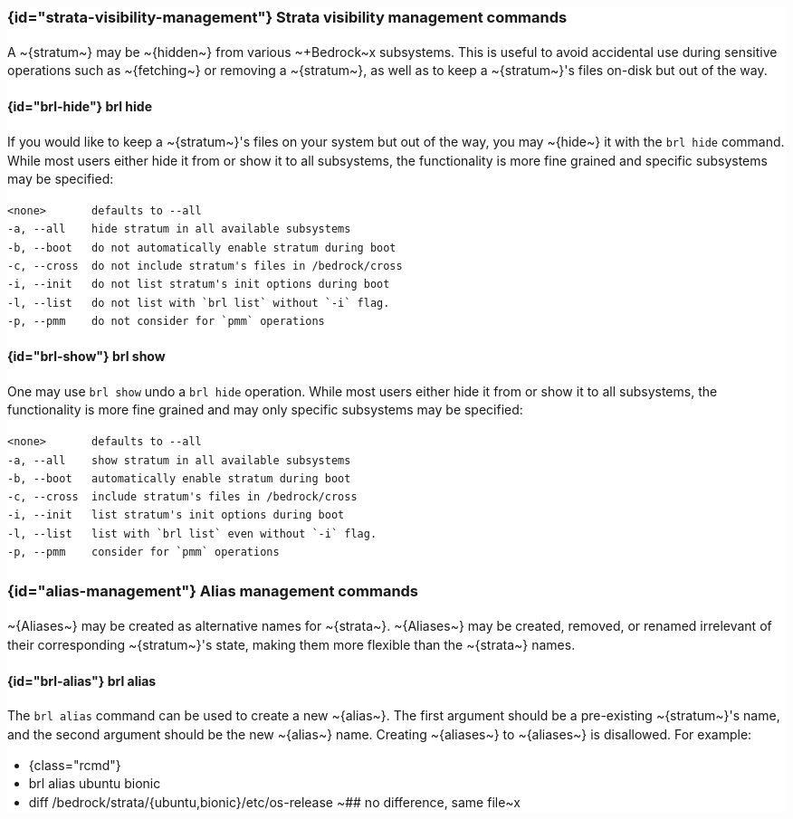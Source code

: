 ### {id="strata-visibility-management"} Strata visibility management commands

A ~{stratum~} may be ~{hidden~} from various ~+Bedrock~x subsystems.  This is
useful to avoid accidental use during sensitive operations such as ~{fetching~}
or removing a ~{stratum~}, as well as to keep a ~{stratum~}'s files on-disk but
out of the way.

#### {id="brl-hide"} brl hide

If you would like to keep a ~{stratum~}'s files on your system but out of the
way, you may ~{hide~} it with the `brl hide` command.  While most users either
hide it from or show it to all subsystems, the functionality is more fine
grained and specific subsystems may be specified:

	<none>       defaults to --all
	-a, --all    hide stratum in all available subsystems
	-b, --boot   do not automatically enable stratum during boot
	-c, --cross  do not include stratum's files in /bedrock/cross
	-i, --init   do not list stratum's init options during boot
	-l, --list   do not list with `brl list` without `-i` flag.
	-p, --pmm    do not consider for `pmm` operations

#### {id="brl-show"} brl show

One may use `brl show` undo a `brl hide` operation.  While most users either
hide it from or show it to all subsystems, the functionality is more fine
grained and may only specific subsystems may be specified:

	<none>       defaults to --all
	-a, --all    show stratum in all available subsystems
	-b, --boot   automatically enable stratum during boot
	-c, --cross  include stratum's files in /bedrock/cross
	-i, --init   list stratum's init options during boot
	-l, --list   list with `brl list` even without `-i` flag.
	-p, --pmm    consider for `pmm` operations

### {id="alias-management"} Alias management commands

~{Aliases~} may be created as alternative names for ~{strata~}.  ~{Aliases~}
may be created, removed, or renamed irrelevant of their corresponding
~{stratum~}'s state, making them more flexible than the ~{strata~} names.

#### {id="brl-alias"} brl alias

The `brl alias` command can be used to create a new ~{alias~}.  The first
argument should be a pre-existing ~{stratum~}'s name, and the second argument
should be the new ~{alias~} name.  Creating ~{aliases~} to ~{aliases~} is
disallowed.  For example:

- {class="rcmd"}
- brl alias ubuntu bionic
- diff /bedrock/strata/{ubuntu,bionic}/etc/os-release ~## no difference, same file~x
